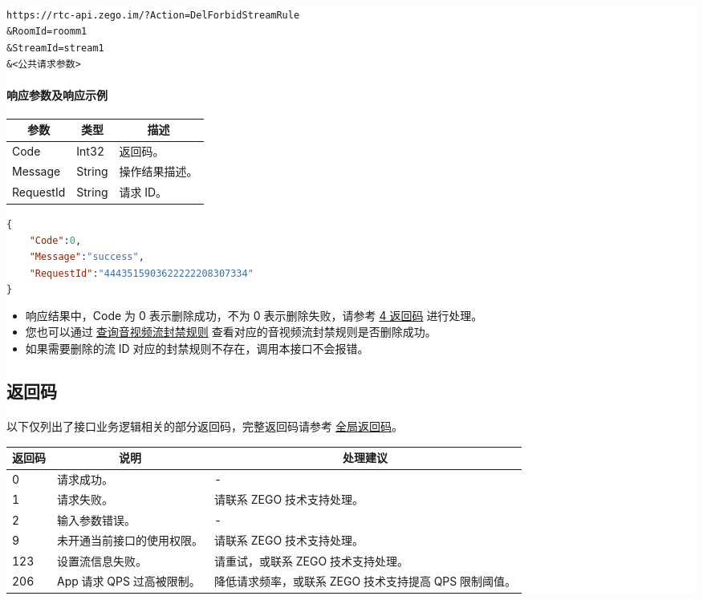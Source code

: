 ```url
https://rtc-api.zego.im/?Action=DelForbidStreamRule
&RoomId=roomm1
&StreamId=stream1
&<公共请求参数>
```

#### 响应参数及响应示例

| 参数 | 类型 | 描述 |
|------|------|------|
| Code | Int32 | 返回码。 |
| Message | String | 操作结果描述。 |
| RequestId | String | 请求 ID。 |


```json
{
    "Code":0,
    "Message":"success",
    "RequestId":"4443515903622222208307334"
}
```

<Note title="说明">


- 响应结果中，Code 为 0 表示删除成功，不为 0 表示删除失败，请参考 [4 返回码](https://doc-zh.zego.im/article/19573#4) 进行处理。
- 您也可以通过 [查询音视频流封禁规则](https://doc-zh.zego.im/article/19573#3_2) 查看对应的音视频流封禁规则是否删除成功。
- 如果需要删除的流 ID 对应的封禁规则不存在，调用本接口不会报错。

</Note>




## 返回码


以下仅列出了接口业务逻辑相关的部分返回码，完整返回码请参考 [全局返回码](https://doc-zh.zego.im/)。

|返回码|说明| 处理建议 |
|-----|----|----|
| 0 | 请求成功。 | - |
| 1  | 请求失败。 | 请联系 ZEGO 技术支持处理。 |
| 2  | 输入参数错误。 | - |
| 9  | 未开通当前接口的使用权限。 | 请联系 ZEGO 技术支持处理。 |
| 123  | 设置流信息失败。 | 请重试，或联系 ZEGO 技术支持处理。 |
| 206  | App 请求 QPS 过高被限制。 | 降低请求频率，或联系 ZEGO 技术支持提高 QPS 限制阈值。 |
